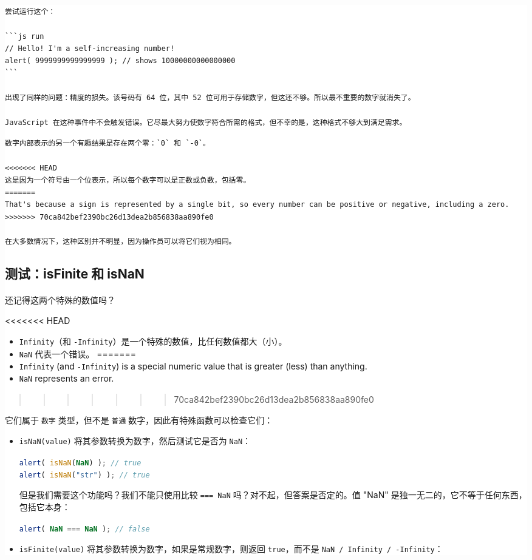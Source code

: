 ````smart header="有趣的事情"
尝试运行这个：

```js run
// Hello! I'm a self-increasing number!
alert( 9999999999999999 ); // shows 10000000000000000
```

出现了同样的问题：精度的损失。该号码有 64 位，其中 52 位可用于存储数字，但这还不够。所以最不重要的数字就消失了。

JavaScript 在这种事件中不会触发错误。它尽最大努力使数字符合所需的格式，但不幸的是，这种格式不够大到满足需求。
````

```smart header="两个零"
数字内部表示的另一个有趣结果是存在两个零：`0` 和 `-0`。

<<<<<<< HEAD
这是因为一个符号由一个位表示，所以每个数字可以是正数或负数，包括零。 
=======
That's because a sign is represented by a single bit, so every number can be positive or negative, including a zero.
>>>>>>> 70ca842bef2390bc26d13dea2b856838aa890fe0

在大多数情况下，这种区别并不明显，因为操作员可以将它们视为相同。
```



## 测试：isFinite 和 isNaN

还记得这两个特殊的数值吗？

<<<<<<< HEAD
- `Infinity`（和 `-Infinity`）是一个特殊的数值，比任何数值都大（小）。
- `NaN` 代表一个错误。
=======
- `Infinity` (and `-Infinity`) is a special numeric value that is greater (less) than anything.
- `NaN` represents an error.
>>>>>>> 70ca842bef2390bc26d13dea2b856838aa890fe0

它们属于 `数字` 类型，但不是 `普通` 数字，因此有特殊函数可以检查它们：


- `isNaN(value)` 将其参数转换为数字，然后测试它是否为 `NaN`：

    ```js run
    alert( isNaN(NaN) ); // true
    alert( isNaN("str") ); // true
    ```

    但是我们需要这个功能吗？我们不能只使用比较 `=== NaN` 吗？对不起，但答案是否定的。值 "NaN" 是独一无二的，它不等于任何东西，包括它本身：

    ```js run
    alert( NaN === NaN ); // false
    ```

- `isFinite(value)` 将其参数转换为数字，如果是常规数字，则返回 `true`，而不是 `NaN / Infinity / -Infinity`：
